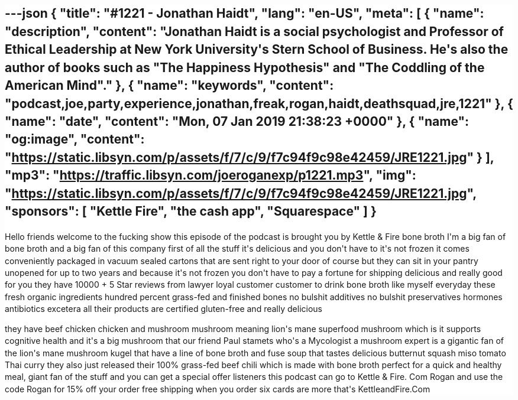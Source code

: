 ---json
{
  "title": "#1221 - Jonathan Haidt",
  "lang": "en-US",
  "meta": [
    {
      "name": "description",
      "content": "Jonathan Haidt is a social psychologist and Professor of Ethical Leadership at New York University's Stern School of Business. He's also the author of books such as \"The Happiness Hypothesis\" and \"The Coddling of the American Mind\"."
    },
    {
      "name": "keywords",
      "content": "podcast,joe,party,experience,jonathan,freak,rogan,haidt,deathsquad,jre,1221"
    },
    {
      "name": "date",
      "content": "Mon, 07 Jan 2019 21:38:23 +0000"
    },
    {
      "name": "og:image",
      "content": "https://static.libsyn.com/p/assets/f/7/c/9/f7c94f9c98e42459/JRE1221.jpg"
    }
  ],
  "mp3": "https://traffic.libsyn.com/joeroganexp/p1221.mp3",
  "img": "https://static.libsyn.com/p/assets/f/7/c/9/f7c94f9c98e42459/JRE1221.jpg",
  "sponsors": [
    "Kettle Fire", "the cash app", "Squarespace"
  ]
}
---
<episode-header />

<timemark seconds="0" />

Hello friends welcome to the fucking show this episode of the podcast is brought you by Kettle & Fire bone broth I'm a big fan of bone broth and a big fan of this company first of all the stuff it's delicious and you don't have to it's not frozen it comes conveniently packaged in vacuum sealed cartons that are sent right to your door of course but they can sit in your pantry unopened for up to two years and because it's not frozen you don't have to pay a fortune for shipping delicious and really good for you they have 10000 + 5 Star reviews from lawyer loyal customer customer to drink bone broth like myself everyday these fresh organic ingredients hundred percent grass-fed and finished bones no bulshit additives no bulshit preservatives hormones antibiotics excetera all their products are certified gluten-free and really delicious

<timemark seconds="60" />

they have beef chicken chicken and mushroom mushroom meaning lion's mane superfood mushroom which is it supports cognitive health and it's a big mushroom that our friend Paul stamets who's a Mycologist a mushroom expert is a gigantic fan of the lion's mane mushroom kugel that have a line of bone broth and fuse soup that tastes delicious butternut squash miso tomato Thai curry they also just released their 100% grass-fed beef chili which is made with bone broth perfect for a quick and healthy meal, giant fan of the stuff and you can get a special offer listeners this podcast can go to Kettle & Fire. Com Rogan and use the code Rogan for 15% off your order free shipping when you order six cards are more that's KettleandFire.Com 
